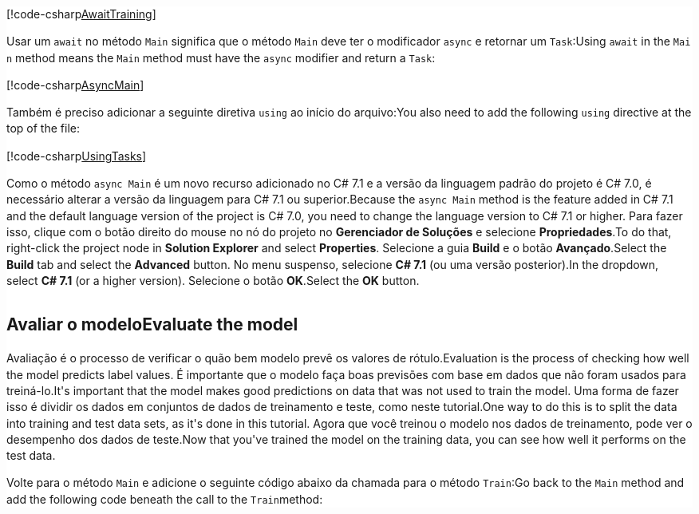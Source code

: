 [!code-csharp[AwaitTraining](../../../samples/machine-learning/tutorials/TaxiFarePrediction/Program.cs#7 "Await the Train method")]

<span data-ttu-id="8188b-233">Usar um `await` no método `Main` significa que o método `Main` deve ter o modificador `async` e retornar um `Task`:</span><span class="sxs-lookup"><span data-stu-id="8188b-233">Using `await` in the `Main` method means the `Main` method must have the `async` modifier and return a `Task`:</span></span>

[!code-csharp[AsyncMain](../../../samples/machine-learning/tutorials/TaxiFarePrediction/Program.cs#8 "Make the Main method async and return a task.")]

<span data-ttu-id="8188b-234">Também é preciso adicionar a seguinte diretiva `using` ao início do arquivo:</span><span class="sxs-lookup"><span data-stu-id="8188b-234">You also need to add the following `using` directive at the top of the file:</span></span>

[!code-csharp[UsingTasks](../../../samples/machine-learning/tutorials/TaxiFarePrediction/Program.cs#9 "Add System.Threading.Tasks. to your usings.")]

<span data-ttu-id="8188b-235">Como o método `async Main` é um novo recurso adicionado no C# 7.1 e a versão da linguagem padrão do projeto é C# 7.0, é necessário alterar a versão da linguagem para C# 7.1 ou superior.</span><span class="sxs-lookup"><span data-stu-id="8188b-235">Because the `async Main` method is the feature added in C# 7.1 and the default language version of the project is C# 7.0, you need to change the language version to C# 7.1 or higher.</span></span> <span data-ttu-id="8188b-236">Para fazer isso, clique com o botão direito do mouse no nó do projeto no **Gerenciador de Soluções** e selecione **Propriedades**.</span><span class="sxs-lookup"><span data-stu-id="8188b-236">To do that, right-click the project node in **Solution Explorer** and select **Properties**.</span></span> <span data-ttu-id="8188b-237">Selecione a guia **Build** e o botão **Avançado**.</span><span class="sxs-lookup"><span data-stu-id="8188b-237">Select the **Build** tab and select the **Advanced** button.</span></span> <span data-ttu-id="8188b-238">No menu suspenso, selecione **C# 7.1** (ou uma versão posterior).</span><span class="sxs-lookup"><span data-stu-id="8188b-238">In the dropdown, select  **C# 7.1** (or a higher version).</span></span> <span data-ttu-id="8188b-239">Selecione o botão **OK**.</span><span class="sxs-lookup"><span data-stu-id="8188b-239">Select the **OK** button.</span></span>

## <a name="evaluate-the-model"></a><span data-ttu-id="8188b-240">Avaliar o modelo</span><span class="sxs-lookup"><span data-stu-id="8188b-240">Evaluate the model</span></span>

<span data-ttu-id="8188b-241">Avaliação é o processo de verificar o quão bem modelo prevê os valores de rótulo.</span><span class="sxs-lookup"><span data-stu-id="8188b-241">Evaluation is the process of checking how well the model predicts label values.</span></span> <span data-ttu-id="8188b-242">É importante que o modelo faça boas previsões com base em dados que não foram usados para treiná-lo.</span><span class="sxs-lookup"><span data-stu-id="8188b-242">It's important that the model makes good predictions on data that was not used to train the model.</span></span> <span data-ttu-id="8188b-243">Uma forma de fazer isso é dividir os dados em conjuntos de dados de treinamento e teste, como neste tutorial.</span><span class="sxs-lookup"><span data-stu-id="8188b-243">One way to do this is to split the data into training and test data sets, as it's done in this tutorial.</span></span> <span data-ttu-id="8188b-244">Agora que você treinou o modelo nos dados de treinamento, pode ver o desempenho dos dados de teste.</span><span class="sxs-lookup"><span data-stu-id="8188b-244">Now that you've trained the model on the training data, you can see how well it performs on the test data.</span></span>

<span data-ttu-id="8188b-245">Volte para o método `Main` e adicione o seguinte código abaixo da chamada para o método `Train`:</span><span class="sxs-lookup"><span data-stu-id="8188b-245">Go back to the `Main` method and add the following code beneath the call to the `Train`method:</span></span>
